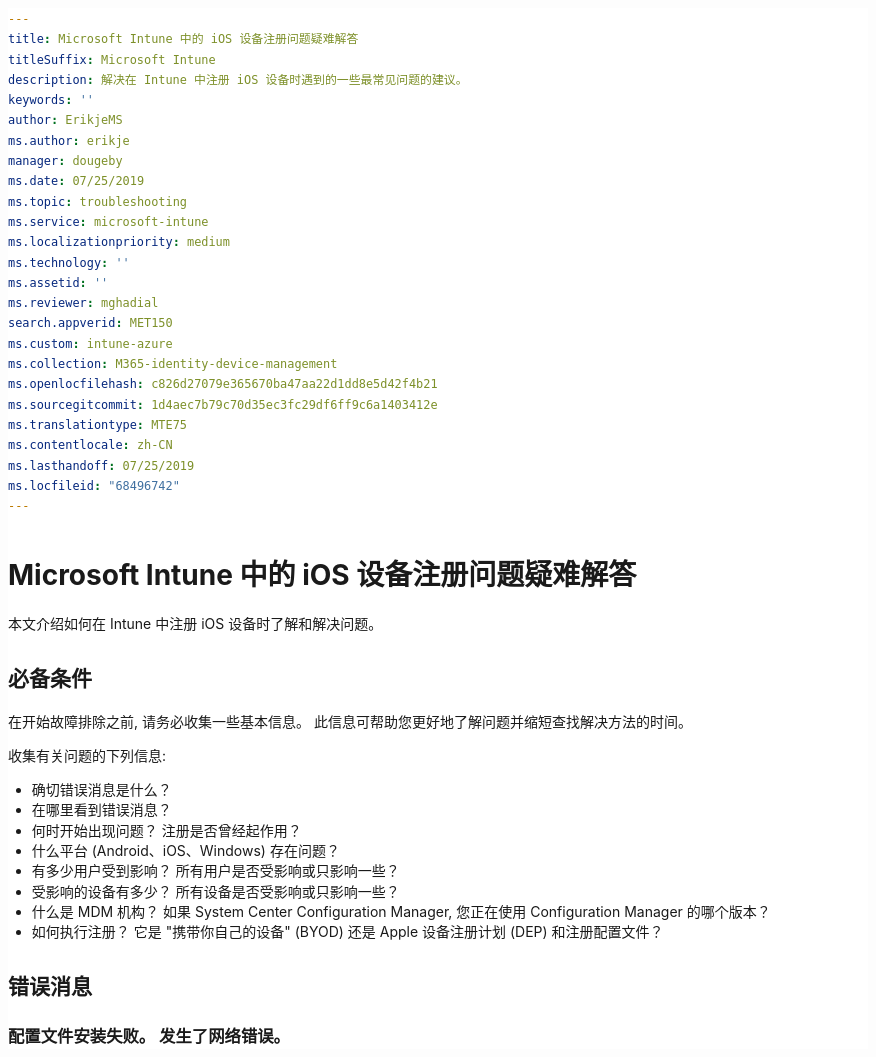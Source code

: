 ```yaml
---
title: Microsoft Intune 中的 iOS 设备注册问题疑难解答
titleSuffix: Microsoft Intune
description: 解决在 Intune 中注册 iOS 设备时遇到的一些最常见问题的建议。
keywords: ''
author: ErikjeMS
ms.author: erikje
manager: dougeby
ms.date: 07/25/2019
ms.topic: troubleshooting
ms.service: microsoft-intune
ms.localizationpriority: medium
ms.technology: ''
ms.assetid: ''
ms.reviewer: mghadial
search.appverid: MET150
ms.custom: intune-azure
ms.collection: M365-identity-device-management
ms.openlocfilehash: c826d27079e365670ba47aa22d1dd8e5d42f4b21
ms.sourcegitcommit: 1d4aec7b79c70d35ec3fc29df6ff9c6a1403412e
ms.translationtype: MTE75
ms.contentlocale: zh-CN
ms.lasthandoff: 07/25/2019
ms.locfileid: "68496742"
---
```

# <a name="troubleshoot-ios-device-enrollment-problems-in-microsoft-intune"></a>Microsoft Intune 中的 iOS 设备注册问题疑难解答

本文介绍如何在 Intune 中注册 iOS 设备时了解和解决问题。

## <a name="prerequisites"></a>必备条件
在开始故障排除之前, 请务必收集一些基本信息。 此信息可帮助您更好地了解问题并缩短查找解决方法的时间。

收集有关问题的下列信息:
- 确切错误消息是什么？
- 在哪里看到错误消息？
- 何时开始出现问题？ 注册是否曾经起作用？ 
- 什么平台 (Android、iOS、Windows) 存在问题？
- 有多少用户受到影响？ 所有用户是否受影响或只影响一些？
- 受影响的设备有多少？ 所有设备是否受影响或只影响一些？
- 什么是 MDM 机构？ 如果 System Center Configuration Manager, 您正在使用 Configuration Manager 的哪个版本？
- 如何执行注册？ 它是 "携带你自己的设备" (BYOD) 还是 Apple 设备注册计划 (DEP) 和注册配置文件？

## <a name="error-messages"></a>错误消息

### <a name="profile-installation-failed-a-network-error-has-occurred"></a>配置文件安装失败。 发生了网络错误。
